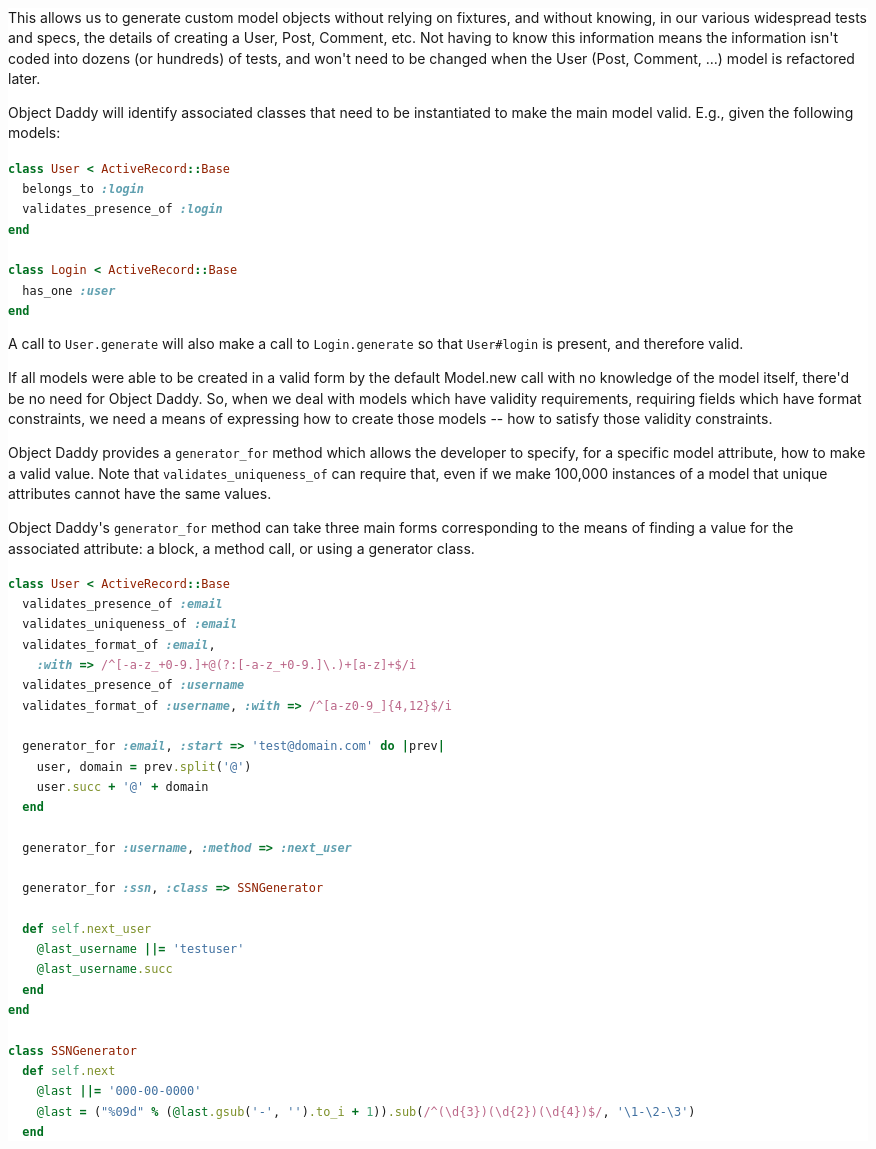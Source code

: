 This allows us to generate custom model objects without relying on fixtures,
and without knowing, in our various widespread tests and specs, the details of
creating a User, Post, Comment, etc. Not having to know this information means
the information isn't coded into dozens (or hundreds) of tests, and won't need
to be changed when the User (Post, Comment, ...) model is refactored later.

Object Daddy will identify associated classes that need to be instantiated to
make the main model valid. E.g., given the following models:

```ruby
class User < ActiveRecord::Base
  belongs_to :login
  validates_presence_of :login
end

class Login < ActiveRecord::Base
  has_one :user
end
```

A call to `User.generate` will also make a call to `Login.generate` so that
`User#login` is present, and therefore valid.

If all models were able to be created in a valid form by the default Model.new
call with no knowledge of the model itself, there'd be no need for Object
Daddy. So, when we deal with models which have validity requirements,
requiring fields which have format constraints, we need a means of expressing
how to create those models -- how to satisfy those validity constraints.

Object Daddy provides a `generator_for` method which allows the developer to
specify, for a specific model attribute, how to make a valid value. Note that
`validates_uniqueness_of` can require that, even if we make 100,000 instances
of a model that unique attributes cannot have the same values.

Object Daddy's `generator_for` method can take three main forms corresponding to
the means of finding a value for the associated attribute: a block, a method
call, or using a generator class.

```ruby
class User < ActiveRecord::Base
  validates_presence_of :email
  validates_uniqueness_of :email
  validates_format_of :email, 
    :with => /^[-a-z_+0-9.]+@(?:[-a-z_+0-9.]\.)+[a-z]+$/i
  validates_presence_of :username
  validates_format_of :username, :with => /^[a-z0-9_]{4,12}$/i

  generator_for :email, :start => 'test@domain.com' do |prev|
    user, domain = prev.split('@')
    user.succ + '@' + domain
  end

  generator_for :username, :method => :next_user

  generator_for :ssn, :class => SSNGenerator

  def self.next_user
    @last_username ||= 'testuser'
    @last_username.succ
  end
end

class SSNGenerator
  def self.next
    @last ||= '000-00-0000'
    @last = ("%09d" % (@last.gsub('-', '').to_i + 1)).sub(/^(\d{3})(\d{2})(\d{4})$/, '\1-\2-\3')
  end
```